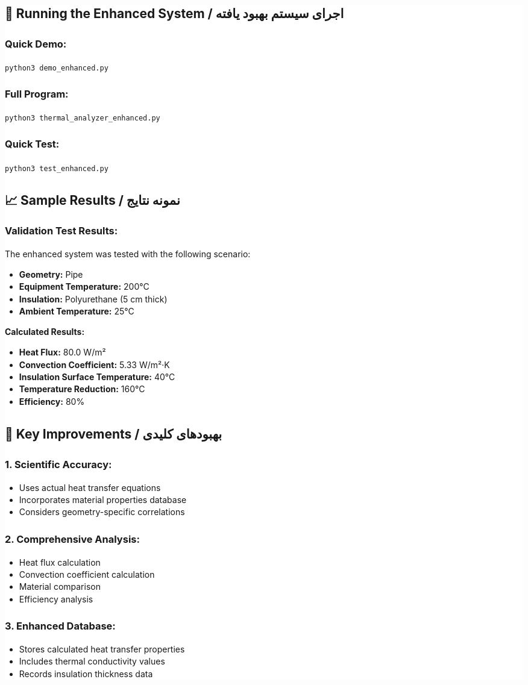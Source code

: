 ## 🧪 Running the Enhanced System / اجرای سیستم بهبود یافته

### Quick Demo:
```bash
python3 demo_enhanced.py
```

### Full Program:
```bash
python3 thermal_analyzer_enhanced.py
```

### Quick Test:
```bash
python3 test_enhanced.py
```

## 📈 Sample Results / نمونه نتایج

### Validation Test Results:
The enhanced system was tested with the following scenario:
- **Geometry:** Pipe
- **Equipment Temperature:** 200°C
- **Insulation:** Polyurethane (5 cm thick)
- **Ambient Temperature:** 25°C

**Calculated Results:**
- **Heat Flux:** 80.0 W/m²
- **Convection Coefficient:** 5.33 W/m²·K
- **Insulation Surface Temperature:** 40°C
- **Temperature Reduction:** 160°C
- **Efficiency:** 80%

## 🎯 Key Improvements / بهبودهای کلیدی

### 1. **Scientific Accuracy:**
- Uses actual heat transfer equations
- Incorporates material properties database
- Considers geometry-specific correlations

### 2. **Comprehensive Analysis:**
- Heat flux calculation
- Convection coefficient calculation
- Material comparison
- Efficiency analysis

### 3. **Enhanced Database:**
- Stores calculated heat transfer properties
- Includes thermal conductivity values
- Records insulation thickness data
